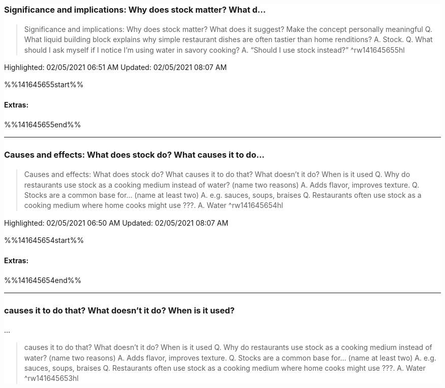 ### Significance and implications: Why does stock matter? What d...
>Significance and implications: Why does stock matter? What does it suggest? Make the concept personally meaningful
>Q. What liquid building block explains why simple restaurant dishes are often tastier than home renditions?
A. Stock.
Q. What should I ask myself if I notice I’m using water in savory cooking?
A. “Should I use stock instead?” ^rw141645655hl


Highlighted: 02/05/2021 06:51 AM
Updated: 02/05/2021 08:07 AM

%%141645655start%%
#### Extras:

%%141645655end%%



------

### Causes and effects: What does stock do? What causes it to do...
>Causes and effects: What does stock do? What causes it to do that? What doesn’t it do? When is it used
>Q. Why do restaurants use stock as a cooking medium instead of water? (name two reasons)
A. Adds flavor, improves texture.
Q. Stocks are a common base for… (name at least two)
A. e.g. sauces, soups, braises
Q. Restaurants often use stock as a cooking medium where home cooks might use ???.
A. Water ^rw141645654hl


Highlighted: 02/05/2021 06:50 AM
Updated: 02/05/2021 08:07 AM

%%141645654start%%
#### Extras:

%%141645654end%%



------

### causes it to do that? What doesn’t it do? When is it used?

...
>causes it to do that? What doesn’t it do? When is it used
>Q. Why do restaurants use stock as a cooking medium instead of water? (name two reasons)
A. Adds flavor, improves texture.
Q. Stocks are a common base for… (name at least two)
A. e.g. sauces, soups, braises
Q. Restaurants often use stock as a cooking medium where home cooks might use ???.
A. Water ^rw141645653hl
